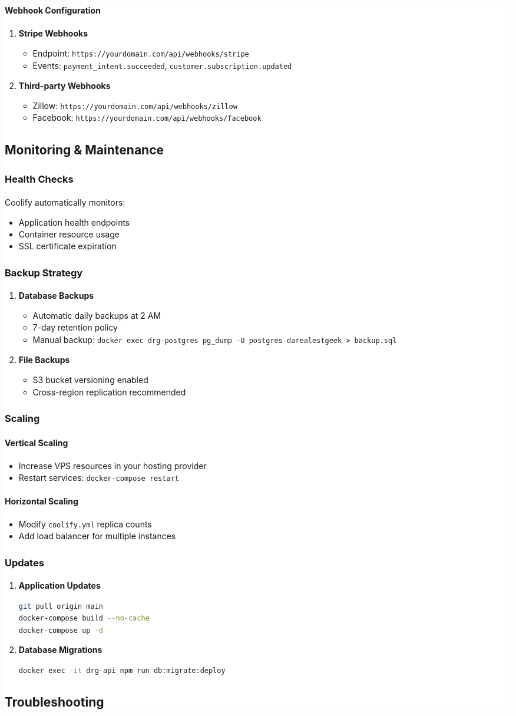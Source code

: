 #### Webhook Configuration
1. **Stripe Webhooks**
   - Endpoint: `https://yourdomain.com/api/webhooks/stripe`
   - Events: `payment_intent.succeeded`, `customer.subscription.updated`

2. **Third-party Webhooks**
   - Zillow: `https://yourdomain.com/api/webhooks/zillow`
   - Facebook: `https://yourdomain.com/api/webhooks/facebook`

## Monitoring & Maintenance

### Health Checks
Coolify automatically monitors:
- Application health endpoints
- Container resource usage
- SSL certificate expiration

### Backup Strategy
1. **Database Backups**
   - Automatic daily backups at 2 AM
   - 7-day retention policy
   - Manual backup: `docker exec drg-postgres pg_dump -U postgres darealestgeek > backup.sql`

2. **File Backups**
   - S3 bucket versioning enabled
   - Cross-region replication recommended

### Scaling

#### Vertical Scaling
- Increase VPS resources in your hosting provider
- Restart services: `docker-compose restart`

#### Horizontal Scaling
- Modify `coolify.yml` replica counts
- Add load balancer for multiple instances

### Updates

1. **Application Updates**
   ```bash
   git pull origin main
   docker-compose build --no-cache
   docker-compose up -d
   ```

2. **Database Migrations**
   ```bash
   docker exec -it drg-api npm run db:migrate:deploy
   ```

## Troubleshooting

